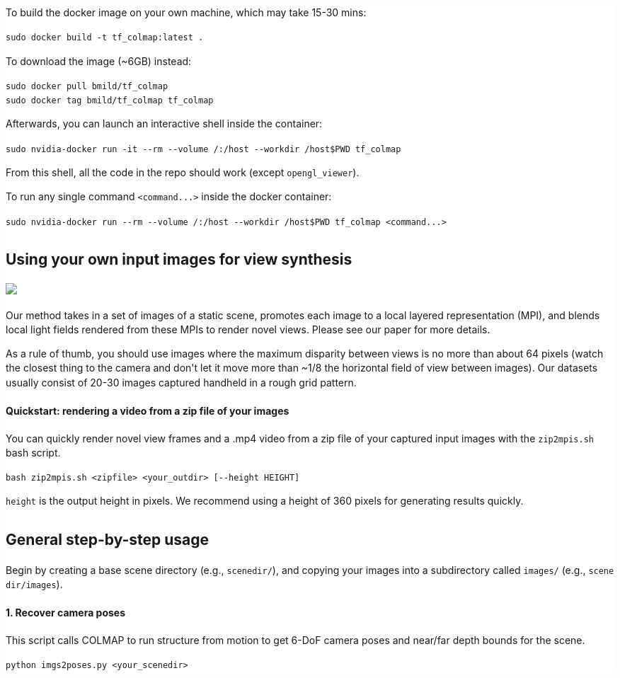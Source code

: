 To build the docker image on your own machine, which may take 15-30 mins:
```
sudo docker build -t tf_colmap:latest .
```
To download the image (~6GB) instead:
```
sudo docker pull bmild/tf_colmap
sudo docker tag bmild/tf_colmap tf_colmap
```

Afterwards, you can launch an interactive shell inside the container:
```
sudo nvidia-docker run -it --rm --volume /:/host --workdir /host$PWD tf_colmap
```
From this shell, all the code in the repo should work (except `opengl_viewer`).

To run any single command `<command...>` inside the docker container:
```
sudo nvidia-docker run --rm --volume /:/host --workdir /host$PWD tf_colmap <command...>
```


## Using your own input images for view synthesis

<img src='imgs/capture.gif'/>

Our method takes in a set of images of a static scene, promotes each image to a local layered representation (MPI), and blends local light fields rendered from these MPIs to render novel views. Please see our paper for more details. 

As a rule of thumb, you should use images where the maximum disparity between views is no more than about 64 pixels (watch the closest thing to the camera and don't let it move more than ~1/8 the horizontal field of view between images). Our datasets usually consist of 20-30 images captured handheld in a rough grid pattern.

#### Quickstart: rendering a video from a zip file of your images

You can quickly render novel view frames and a .mp4 video from a zip file of your captured input images with the `zip2mpis.sh` bash script. 
```
bash zip2mpis.sh <zipfile> <your_outdir> [--height HEIGHT]
```
`height` is the output height in pixels. We recommend using a height of 360 pixels for generating results quickly.

## General step-by-step usage

Begin by creating a base scene directory (e.g., `scenedir/`), and copying your images into a subdirectory called `images/` (e.g., `scenedir/images`).

#### 1. Recover camera poses

This script calls COLMAP to run structure from motion to get 6-DoF camera poses and near/far depth bounds for the scene.
```
python imgs2poses.py <your_scenedir>
```
